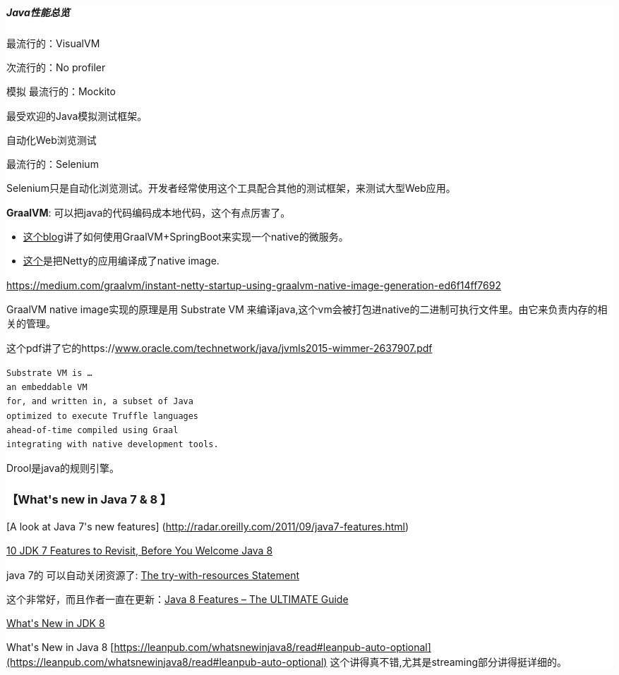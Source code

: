 ##### Java性能总览

最流行的：VisualVM

次流行的：No profiler

模拟 
最流行的：Mockito

最受欢迎的Java模拟测试框架。

自动化Web浏览测试 

最流行的：Selenium

Selenium只是自动化浏览测试。开发者经常使用这个工具配合其他的测试框架，来测试大型Web应用。

**GraalVM**:  可以把java的代码编码成本地代码，这个有点厉害了。

* [这个blog](https://royvanrijn.com/blog/2018/09/part-2-native-microservice-in-graalvm/)讲了如何使用GraalVM+SpringBoot来实现一个native的微服务。

* [这个](https://medium.com/graalvm/instant-netty-startup-using-graalvm-native-image-generation-ed6f14ff7692)是把Netty的应用编译成了native image.

https://medium.com/graalvm/instant-netty-startup-using-graalvm-native-image-generation-ed6f14ff7692

GraalVM native image实现的原理是用 Substrate VM 来编译java,这个vm会被打包进native的二进制可执行文件里。由它来负责内存的相关的管理。

这个pdf讲了它的https://www.oracle.com/technetwork/java/jvmls2015-wimmer-2637907.pdf

```
Substrate VM is …
an embeddable VM
for, and written in, a subset of Java
optimized to execute Truffle languages
ahead-of-time compiled using Graal
integrating with native development tools.
```

Drool是java的规则引擎。

### 【What's new in Java 7 & 8 】

[A look at Java 7's new features] (http://radar.oreilly.com/2011/09/java7-features.html)

[10 JDK 7 Features to Revisit, Before You Welcome Java 8](http://www.javacodegeeks.com/2014/04/10-jdk-7-features-to-revisit-before-you-welcome-java-8.html)

java 7的 可以自动关闭资源了:
[The try-with-resources Statement](https://docs.oracle.com/javase/tutorial/essential/exceptions/tryResourceClose.html)

这个非常好，而且作者一直在更新：[Java 8 Features – The ULTIMATE Guide](http://www.javacodegeeks.com/2014/05/java-8-features-tutorial.html)

[What's New in JDK 8](http://www.oracle.com/technetwork/java/javase/8-whats-new-2157071.html)

What's New in Java 8 [https://leanpub.com/whatsnewinjava8/read#leanpub-auto-optional](https://leanpub.com/whatsnewinjava8/read#leanpub-auto-optional) 这个讲得真不错,尤其是streaming部分讲得挺详细的。
